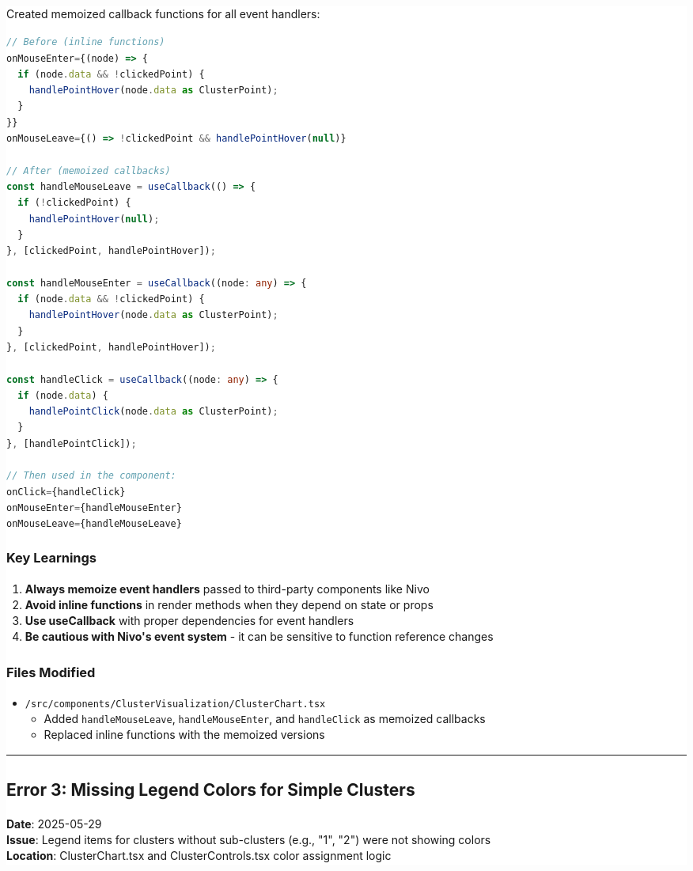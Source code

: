 Created memoized callback functions for all event handlers:

```typescript
// Before (inline functions)
onMouseEnter={(node) => {
  if (node.data && !clickedPoint) {
    handlePointHover(node.data as ClusterPoint);
  }
}}
onMouseLeave={() => !clickedPoint && handlePointHover(null)}

// After (memoized callbacks)
const handleMouseLeave = useCallback(() => {
  if (!clickedPoint) {
    handlePointHover(null);
  }
}, [clickedPoint, handlePointHover]);

const handleMouseEnter = useCallback((node: any) => {
  if (node.data && !clickedPoint) {
    handlePointHover(node.data as ClusterPoint);
  }
}, [clickedPoint, handlePointHover]);

const handleClick = useCallback((node: any) => {
  if (node.data) {
    handlePointClick(node.data as ClusterPoint);
  }
}, [handlePointClick]);

// Then used in the component:
onClick={handleClick}
onMouseEnter={handleMouseEnter}
onMouseLeave={handleMouseLeave}
```

### Key Learnings
1. **Always memoize event handlers** passed to third-party components like Nivo
2. **Avoid inline functions** in render methods when they depend on state or props
3. **Use useCallback** with proper dependencies for event handlers
4. **Be cautious with Nivo's event system** - it can be sensitive to function reference changes

### Files Modified
- `/src/components/ClusterVisualization/ClusterChart.tsx`
  - Added `handleMouseLeave`, `handleMouseEnter`, and `handleClick` as memoized callbacks
  - Replaced inline functions with the memoized versions

---

## Error 3: Missing Legend Colors for Simple Clusters
**Date**: 2025-05-29  
**Issue**: Legend items for clusters without sub-clusters (e.g., "1", "2") were not showing colors  
**Location**: ClusterChart.tsx and ClusterControls.tsx color assignment logic
